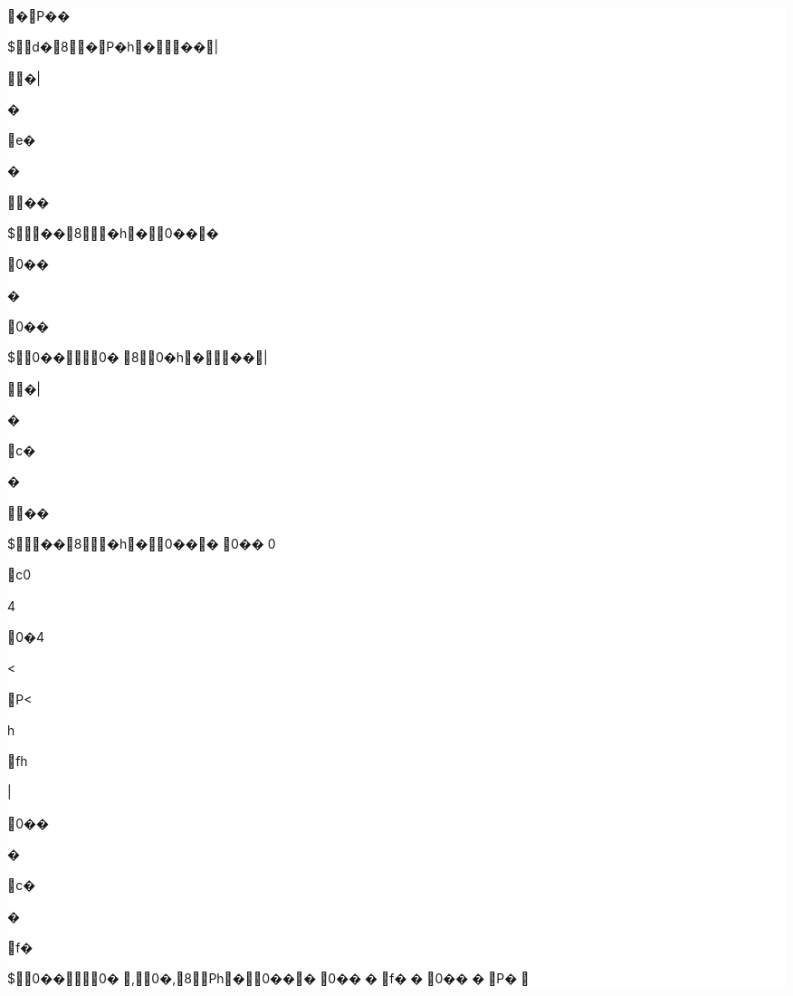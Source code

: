        �P��

      $       d�      8       �P�                h      �        ��      |

        �|

      �

       e�

      �

        ��

      $        ��      8        �                h      �       0��      �

       0��

      �

       0��

      $       0��             0�       8       0�                h      �        ��      |

        �|

      �

       c�

      �

        ��

      $        ��      8        �                h      �       0��      �	       0��	      0

       c0

      4

       0�4

      <

       P<

      h

       fh

      |

       0��

      �

       c�

      �

       f�

      $       0��             0�       ,       0�,      8       P                h      �       0��      �	       0��	      �	       f�	      �	       0��	      �	       P�	      
